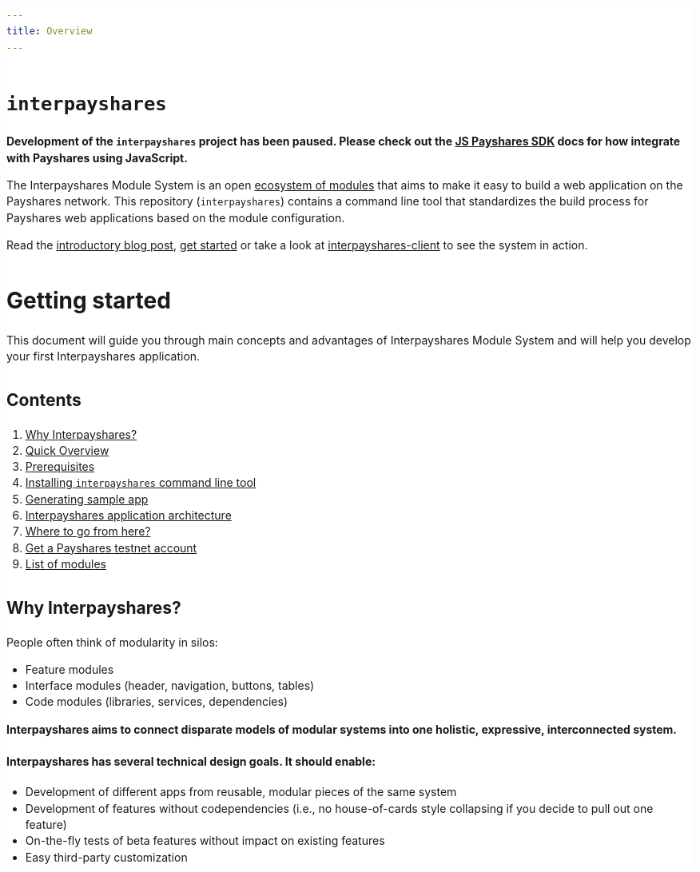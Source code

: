 ```yaml
---
title: Overview
---
```


# `interpayshares`

**Development of the `interpayshares` project has been paused. Please check out the [JS Payshares SDK](https://www.payshares.org/developers/js-payshares-sdk/learn/index.html) docs for how integrate with Payshares using JavaScript.**

The Interpayshares Module System is an open [ecosystem of modules](https://github.com/payshares/interpayshares/blob/master/docs/module-list.md) that aims to make it easy to build a web application on the Payshares network. This repository (`interpayshares`) contains a command line tool that standardizes the build process for Payshares web applications based on the module configuration.

Read the [introductory blog post](https://www.payshares.org/blog/developer-preview-interpayshares-module-system/), [get started](https://github.com/payshares/interpayshares/blob/master/docs/readme.md) or take a look at [interpayshares-client](https://github.com/payshares/interpayshares-client) to see the system in action.

Getting started
===============

This document will guide you through main concepts and advantages of Interpayshares Module System and will help you develop your first Interpayshares application.

## Contents

1. [Why Interpayshares?](#why-interpayshares)
2. [Quick Overview](#quick-overview)
1. [Prerequisites](#prerequisites)
1. [Installing `interpayshares` command line tool](#installing-interpayshares-command-line-tool)
1. [Generating sample app](#generating-sample-app)
1. [Interpayshares application architecture](#interpayshares-application-architecture)
1. [Where to go from here?](#where-to-go-from-here)
2. [Get a Payshares testnet account](#get-a-payshares-testnet-account)
2. [List of modules](https://github.com/payshares/interpayshares/blob/master/docs/module-list.md)

## Why Interpayshares?

People often think of modularity in silos:
- Feature modules
- Interface modules (header, navigation, buttons, tables)
- Code modules (libraries, services, dependencies)

**Interpayshares aims to connect disparate models of modular systems into one holistic, expressive, interconnected system.**

#### Interpayshares has several technical design goals. It should enable:
- Development of different apps from reusable, modular pieces of the same system
- Development of features without codependencies (i.e., no house-of-cards style collapsing if you decide to pull out one feature)
- On-the-fly tests of beta features without impact on existing features
- Easy third-party customization
